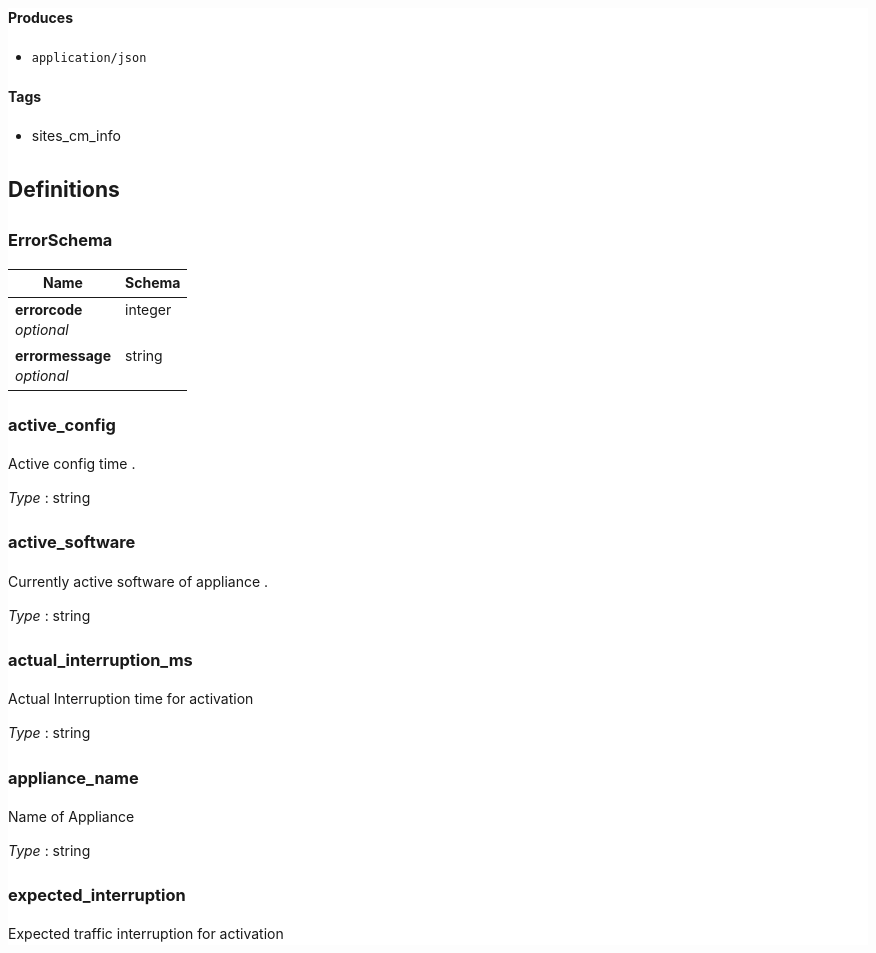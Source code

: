 
#### Produces

* `application/json`


#### Tags

* sites\_cm\_info




<a name="definitions"></a>
## Definitions

<a name="errorschema"></a>
### ErrorSchema

|Name|Schema|
|---|---|
|**errorcode**  <br>*optional*|integer|
|**errormessage**  <br>*optional*|string|


<a name="active\_config"></a>
### active\_config
Active config time .

*Type* : string


<a name="active\_software"></a>
### active\_software
Currently active software of appliance .

*Type* : string


<a name="actual\_interruption\_ms"></a>
### actual\_interruption\_ms
Actual Interruption time for activation

*Type* : string


<a name="appliance\_name"></a>
### appliance\_name
Name of Appliance

*Type* : string


<a name="expected\_interruption"></a>
### expected\_interruption
Expected traffic interruption for activation
